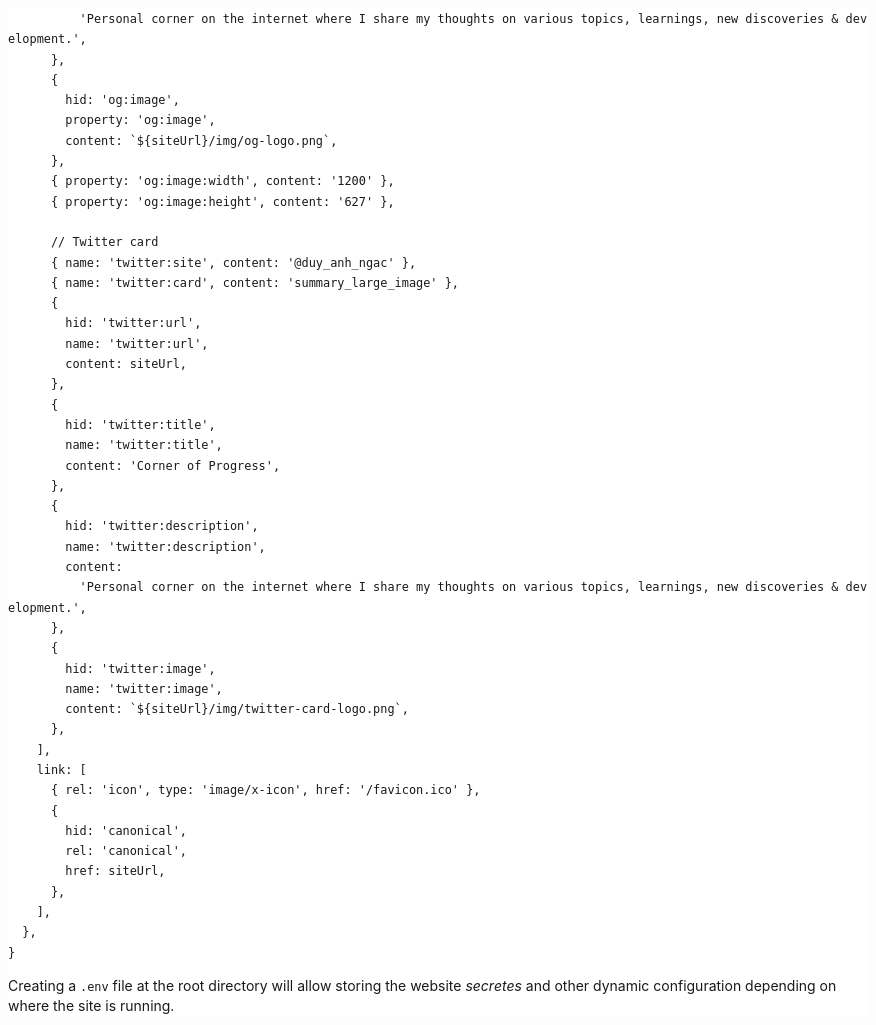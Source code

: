 ```js[nuxt.config.js]
          'Personal corner on the internet where I share my thoughts on various topics, learnings, new discoveries & development.',
      },
      {
        hid: 'og:image',
        property: 'og:image',
        content: `${siteUrl}/img/og-logo.png`,
      },
      { property: 'og:image:width', content: '1200' },
      { property: 'og:image:height', content: '627' },

      // Twitter card
      { name: 'twitter:site', content: '@duy_anh_ngac' },
      { name: 'twitter:card', content: 'summary_large_image' },
      {
        hid: 'twitter:url',
        name: 'twitter:url',
        content: siteUrl,
      },
      {
        hid: 'twitter:title',
        name: 'twitter:title',
        content: 'Corner of Progress',
      },
      {
        hid: 'twitter:description',
        name: 'twitter:description',
        content:
          'Personal corner on the internet where I share my thoughts on various topics, learnings, new discoveries & development.',
      },
      {
        hid: 'twitter:image',
        name: 'twitter:image',
        content: `${siteUrl}/img/twitter-card-logo.png`,
      },
    ],
    link: [
      { rel: 'icon', type: 'image/x-icon', href: '/favicon.ico' },
      {
        hid: 'canonical',
        rel: 'canonical',
        href: siteUrl,
      },
    ],
  },
}
```

Creating a `.env` file at the root directory will allow storing the website _secretes_ and other dynamic configuration depending on where the site is running.
